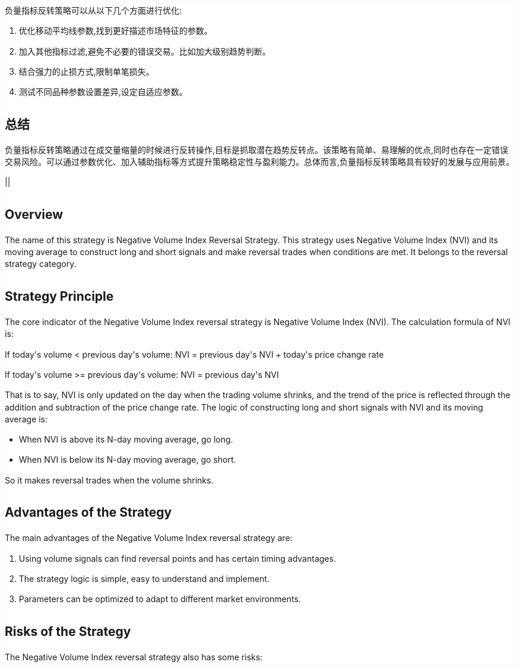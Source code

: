 负量指标反转策略可以从以下几个方面进行优化:  

1. 优化移动平均线参数,找到更好描述市场特征的参数。

2. 加入其他指标过滤,避免不必要的错误交易。比如加大级别趋势判断。

3. 结合强力的止损方式,限制单笔损失。

4. 测试不同品种参数设置差异,设定自适应参数。

## 总结  

负量指标反转策略通过在成交量缩量的时候进行反转操作,目标是抓取潜在趋势反转点。该策略有简单、易理解的优点,同时也存在一定错误交易风险。可以通过参数优化、加入辅助指标等方式提升策略稳定性与盈利能力。总体而言,负量指标反转策略具有较好的发展与应用前景。

||

## Overview

The name of this strategy is Negative Volume Index Reversal Strategy. This strategy uses Negative Volume Index (NVI) and its moving average to construct long and short signals and make reversal trades when conditions are met. It belongs to the reversal strategy category.  

## Strategy Principle

The core indicator of the Negative Volume Index reversal strategy is Negative Volume Index (NVI). The calculation formula of NVI is:

If today's volume < previous day's volume: NVI = previous day's NVI + today's price change rate  

If today's volume >= previous day's volume: NVI = previous day's NVI

That is to say, NVI is only updated on the day when the trading volume shrinks, and the trend of the price is reflected through the addition and subtraction of the price change rate. The logic of constructing long and short signals with NVI and its moving average is:  

- When NVI is above its N-day moving average, go long.  

- When NVI is below its N-day moving average, go short.   

So it makes reversal trades when the volume shrinks.

## Advantages of the Strategy  

The main advantages of the Negative Volume Index reversal strategy are:  

1. Using volume signals can find reversal points and has certain timing advantages.  

2. The strategy logic is simple, easy to understand and implement.

3. Parameters can be optimized to adapt to different market environments.

## Risks of the Strategy

The Negative Volume Index reversal strategy also has some risks:   
